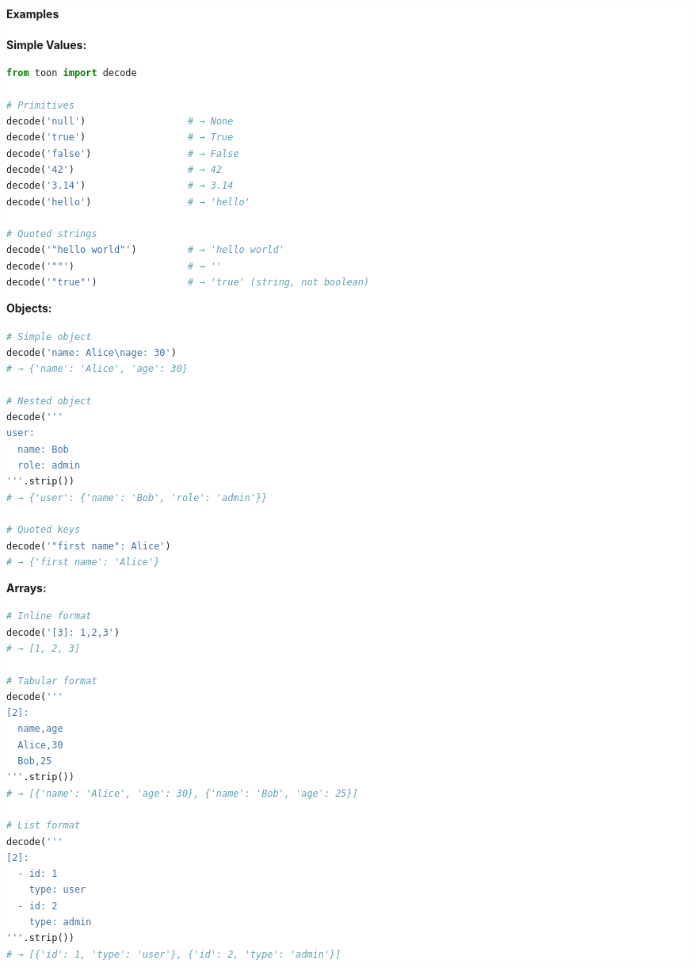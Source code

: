 #### Examples

**Simple Values:**

```python
from toon import decode

# Primitives
decode('null')                  # → None
decode('true')                  # → True
decode('false')                 # → False
decode('42')                    # → 42
decode('3.14')                  # → 3.14
decode('hello')                 # → 'hello'

# Quoted strings
decode('"hello world"')         # → 'hello world'
decode('""')                    # → ''
decode('"true"')                # → 'true' (string, not boolean)
```

**Objects:**

```python
# Simple object
decode('name: Alice\nage: 30')
# → {'name': 'Alice', 'age': 30}

# Nested object
decode('''
user:
  name: Bob
  role: admin
'''.strip())
# → {'user': {'name': 'Bob', 'role': 'admin'}}

# Quoted keys
decode('"first name": Alice')
# → {'first name': 'Alice'}
```

**Arrays:**

```python
# Inline format
decode('[3]: 1,2,3')
# → [1, 2, 3]

# Tabular format
decode('''
[2]:
  name,age
  Alice,30
  Bob,25
'''.strip())
# → [{'name': 'Alice', 'age': 30}, {'name': 'Bob', 'age': 25}]

# List format
decode('''
[2]:
  - id: 1
    type: user
  - id: 2
    type: admin
'''.strip())
# → [{'id': 1, 'type': 'user'}, {'id': 2, 'type': 'admin'}]
```